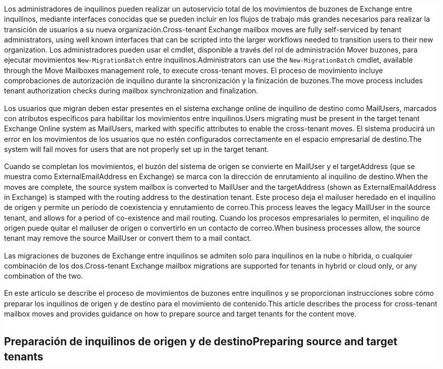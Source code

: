 <span data-ttu-id="8e2f0-109">Los administradores de inquilinos pueden realizar un autoservicio total de los movimientos de buzones de Exchange entre inquilinos, mediante interfaces conocidas que se pueden incluir en los flujos de trabajo más grandes necesarios para realizar la transición de usuarios a su nueva organización.</span><span class="sxs-lookup"><span data-stu-id="8e2f0-109">Cross-tenant Exchange mailbox moves are fully self-serviced by tenant administrators, using well known interfaces that can be scripted into the larger workflows needed to transition users to their new organization.</span></span> <span data-ttu-id="8e2f0-110">Los administradores pueden usar el cmdlet, disponible a través del rol de administración Mover buzones, para ejecutar movimientos `New-MigrationBatch` entre inquilinos.</span><span class="sxs-lookup"><span data-stu-id="8e2f0-110">Administrators can use the `New-MigrationBatch` cmdlet, available through the Move Mailboxes management role, to execute cross-tenant moves.</span></span> <span data-ttu-id="8e2f0-111">El proceso de movimiento incluye comprobaciones de autorización de inquilino durante la sincronización y la finización de buzones.</span><span class="sxs-lookup"><span data-stu-id="8e2f0-111">The move process includes tenant authorization checks during mailbox synchronization and finalization.</span></span> 
 
<span data-ttu-id="8e2f0-112">Los usuarios que migran deben estar presentes en el sistema exchange online de inquilino de destino como MailUsers, marcados con atributos específicos para habilitar los movimientos entre inquilinos.</span><span class="sxs-lookup"><span data-stu-id="8e2f0-112">Users migrating must be present in the target tenant Exchange Online system as MailUsers, marked with specific attributes to enable the cross-tenant moves.</span></span> <span data-ttu-id="8e2f0-113">El sistema producirá un error en los movimientos de los usuarios que no estén configurados correctamente en el espacio empresarial de destino.</span><span class="sxs-lookup"><span data-stu-id="8e2f0-113">The system will fail moves for users that are not properly set up in the target tenant.</span></span>  

<span data-ttu-id="8e2f0-114">Cuando se completan los movimientos, el buzón del sistema de origen se convierte en MailUser y el targetAddress (que se muestra como ExternalEmailAddress en Exchange) se marca con la dirección de enrutamiento al inquilino de destino.</span><span class="sxs-lookup"><span data-stu-id="8e2f0-114">When the moves are complete, the source system mailbox is converted to MailUser and the targetAddress (shown as ExternalEmailAddress in Exchange) is stamped with the routing address to the destination tenant.</span></span> <span data-ttu-id="8e2f0-115">Este proceso deja el mailuser heredado en el inquilino de origen y permite un período de coexistencia y enrutamiento de correo.</span><span class="sxs-lookup"><span data-stu-id="8e2f0-115">This process leaves the legacy MailUser in the source tenant, and allows for a period of co-existence and mail routing.</span></span> <span data-ttu-id="8e2f0-116">Cuando los procesos empresariales lo permiten, el inquilino de origen puede quitar el mailuser de origen o convertirlo en un contacto de correo.</span><span class="sxs-lookup"><span data-stu-id="8e2f0-116">When business processes allow, the source tenant may remove the source MailUser or convert them to a mail contact.</span></span> 

<span data-ttu-id="8e2f0-117">Las migraciones de buzones de Exchange entre inquilinos se admiten solo para inquilinos en la nube o híbrida, o cualquier combinación de los dos.</span><span class="sxs-lookup"><span data-stu-id="8e2f0-117">Cross-tenant Exchange mailbox migrations are supported for tenants in hybrid or cloud only, or any combination of the two.</span></span>

<span data-ttu-id="8e2f0-118">En este artículo se describe el proceso de movimientos de buzones entre inquilinos y se proporcionan instrucciones sobre cómo preparar los inquilinos de origen y de destino para el movimiento de contenido.</span><span class="sxs-lookup"><span data-stu-id="8e2f0-118">This article describes the process for cross-tenant mailbox moves and provides guidance on how to prepare source and target tenants for the content move.</span></span>  

## <a name="preparing-source-and-target-tenants"></a><span data-ttu-id="8e2f0-119">Preparación de inquilinos de origen y de destino</span><span class="sxs-lookup"><span data-stu-id="8e2f0-119">Preparing source and target tenants</span></span>
